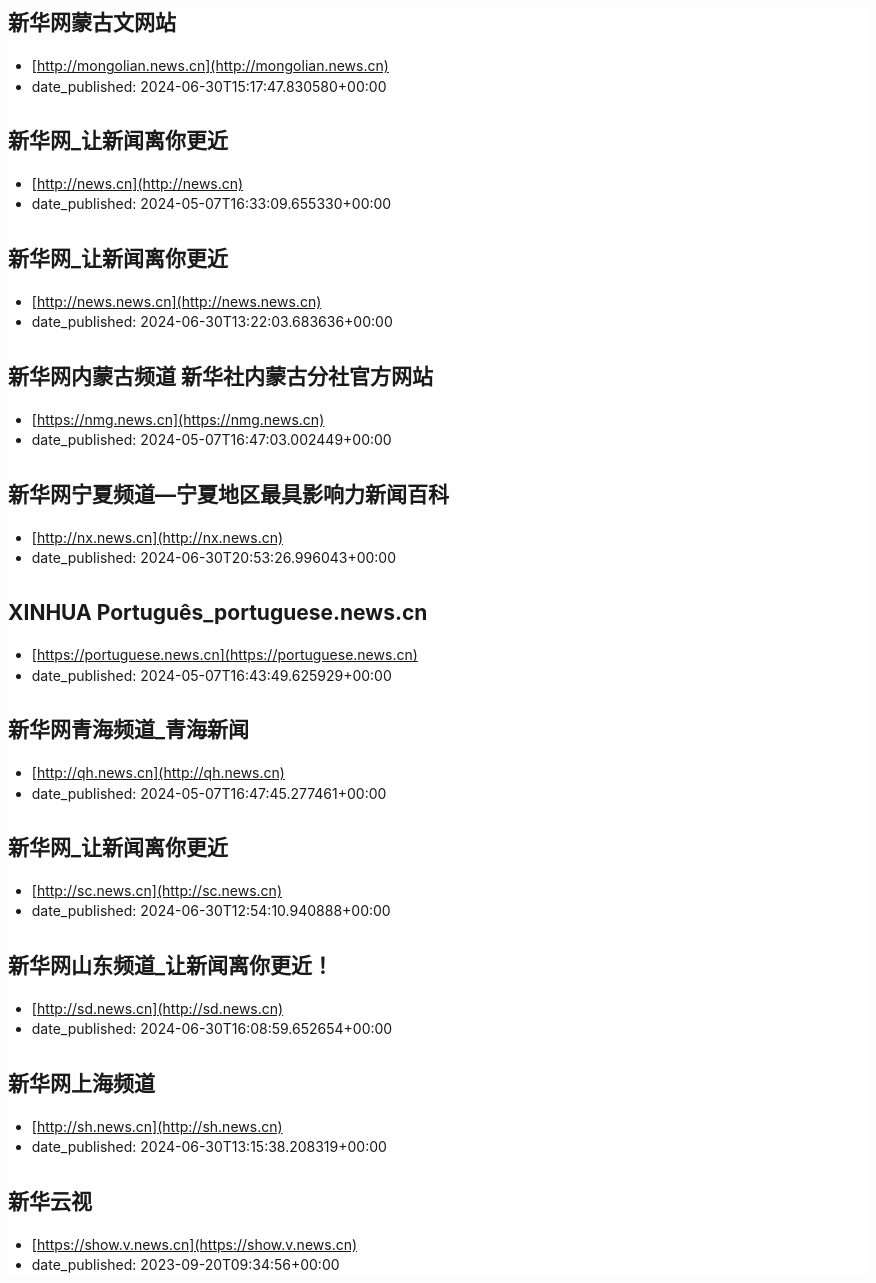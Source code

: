  ## 新华网蒙古文网站
 - [http://mongolian.news.cn](http://mongolian.news.cn)
 - date_published: 2024-06-30T15:17:47.830580+00:00

 ## 新华网_让新闻离你更近
 - [http://news.cn](http://news.cn)
 - date_published: 2024-05-07T16:33:09.655330+00:00

 ## 新华网_让新闻离你更近
 - [http://news.news.cn](http://news.news.cn)
 - date_published: 2024-06-30T13:22:03.683636+00:00

 ## 新华网内蒙古频道 新华社内蒙古分社官方网站
 - [https://nmg.news.cn](https://nmg.news.cn)
 - date_published: 2024-05-07T16:47:03.002449+00:00

 ## 新华网宁夏频道—宁夏地区最具影响力新闻百科
 - [http://nx.news.cn](http://nx.news.cn)
 - date_published: 2024-06-30T20:53:26.996043+00:00

 ## XINHUA Português_portuguese.news.cn
 - [https://portuguese.news.cn](https://portuguese.news.cn)
 - date_published: 2024-05-07T16:43:49.625929+00:00

 ## 新华网青海频道_青海新闻
 - [http://qh.news.cn](http://qh.news.cn)
 - date_published: 2024-05-07T16:47:45.277461+00:00

 ## 新华网_让新闻离你更近
 - [http://sc.news.cn](http://sc.news.cn)
 - date_published: 2024-06-30T12:54:10.940888+00:00

 ## 新华网山东频道_让新闻离你更近！
 - [http://sd.news.cn](http://sd.news.cn)
 - date_published: 2024-06-30T16:08:59.652654+00:00

 ## 新华网上海频道
 - [http://sh.news.cn](http://sh.news.cn)
 - date_published: 2024-06-30T13:15:38.208319+00:00

 ## 新华云视
 - [https://show.v.news.cn](https://show.v.news.cn)
 - date_published: 2023-09-20T09:34:56+00:00
